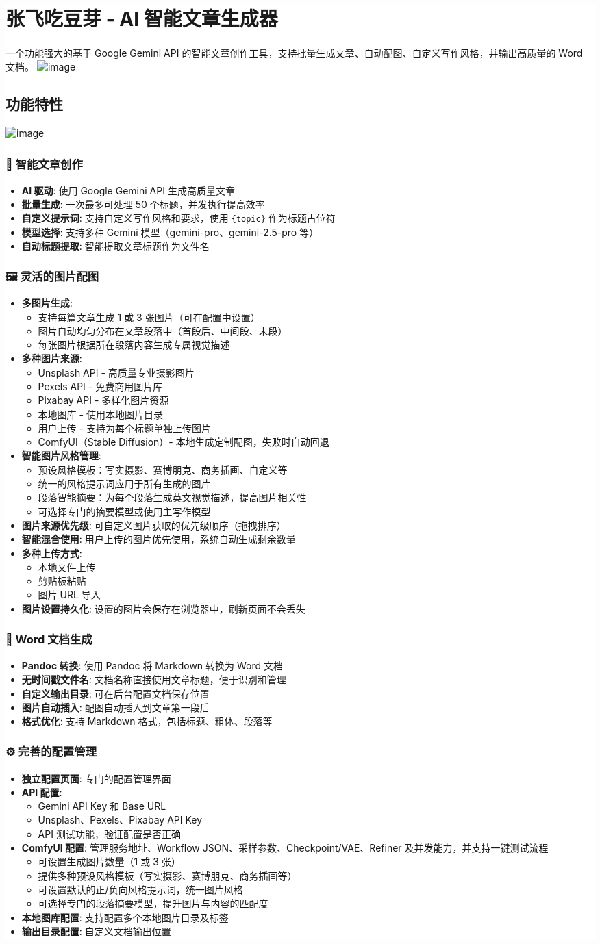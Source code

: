 # 张飞吃豆芽 - AI 智能文章生成器

一个功能强大的基于 Google Gemini API 的智能文章创作工具，支持批量生成文章、自动配图、自定义写作风格，并输出高质量的 Word 文档。
<img width="2730" height="1535" alt="image" src="https://github.com/user-attachments/assets/18dc1a5f-3ae6-449b-a890-add62b3618ab" />

## 功能特性
<img width="1978" height="1210" alt="image" src="https://github.com/user-attachments/assets/4279c8c6-0867-4e37-aa2d-6d0eaa40ce2e" />

### 📝 智能文章创作
- **AI 驱动**: 使用 Google Gemini API 生成高质量文章
- **批量生成**: 一次最多可处理 50 个标题，并发执行提高效率
- **自定义提示词**: 支持自定义写作风格和要求，使用 `{topic}` 作为标题占位符
- **模型选择**: 支持多种 Gemini 模型（gemini-pro、gemini-2.5-pro 等）
- **自动标题提取**: 智能提取文章标题作为文件名

### 🖼️ 灵活的图片配图
- **多图片生成**:
  - 支持每篇文章生成 1 或 3 张图片（可在配置中设置）
  - 图片自动均匀分布在文章段落中（首段后、中间段、末段）
  - 每张图片根据所在段落内容生成专属视觉描述
- **多种图片来源**:
  - Unsplash API - 高质量专业摄影图片
  - Pexels API - 免费商用图片库
  - Pixabay API - 多样化图片资源
  - 本地图库 - 使用本地图片目录
  - 用户上传 - 支持为每个标题单独上传图片
  - ComfyUI（Stable Diffusion）- 本地生成定制配图，失败时自动回退
- **智能图片风格管理**:
  - 预设风格模板：写实摄影、赛博朋克、商务插画、自定义等
  - 统一的风格提示词应用于所有生成的图片
  - 段落智能摘要：为每个段落生成英文视觉描述，提高图片相关性
  - 可选择专门的摘要模型或使用主写作模型
- **图片来源优先级**: 可自定义图片获取的优先级顺序（拖拽排序）
- **智能混合使用**: 用户上传的图片优先使用，系统自动生成剩余数量
- **多种上传方式**:
  - 本地文件上传
  - 剪贴板粘贴
  - 图片 URL 导入
- **图片设置持久化**: 设置的图片会保存在浏览器中，刷新页面不会丢失

### 📄 Word 文档生成
- **Pandoc 转换**: 使用 Pandoc 将 Markdown 转换为 Word 文档
- **无时间戳文件名**: 文档名称直接使用文章标题，便于识别和管理
- **自定义输出目录**: 可在后台配置文档保存位置
- **图片自动插入**: 配图自动插入到文章第一段后
- **格式优化**: 支持 Markdown 格式，包括标题、粗体、段落等

### ⚙️ 完善的配置管理
- **独立配置页面**: 专门的配置管理界面
- **API 配置**:
  - Gemini API Key 和 Base URL
  - Unsplash、Pexels、Pixabay API Key
  - API 测试功能，验证配置是否正确
- **ComfyUI 配置**: 管理服务地址、Workflow JSON、采样参数、Checkpoint/VAE、Refiner 及并发能力，并支持一键测试流程
  - 可设置生成图片数量（1 或 3 张）
  - 提供多种预设风格模板（写实摄影、赛博朋克、商务插画等）
  - 可设置默认的正/负向风格提示词，统一图片风格
  - 可选择专门的段落摘要模型，提升图片与内容的匹配度
- **本地图库配置**: 支持配置多个本地图片目录及标签
- **输出目录配置**: 自定义文档输出位置
